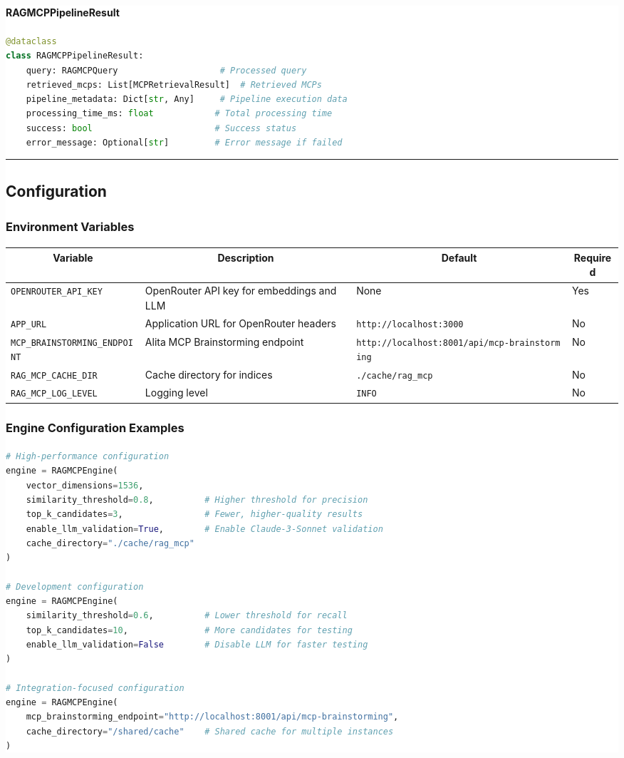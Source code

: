 #### RAGMCPPipelineResult

```python
@dataclass
class RAGMCPPipelineResult:
    query: RAGMCPQuery                    # Processed query
    retrieved_mcps: List[MCPRetrievalResult]  # Retrieved MCPs
    pipeline_metadata: Dict[str, Any]     # Pipeline execution data
    processing_time_ms: float            # Total processing time
    success: bool                        # Success status
    error_message: Optional[str]         # Error message if failed
```

---

## Configuration

### Environment Variables

| Variable | Description | Default | Required |
|----------|-------------|---------|----------|
| `OPENROUTER_API_KEY` | OpenRouter API key for embeddings and LLM | None | Yes |
| `APP_URL` | Application URL for OpenRouter headers | `http://localhost:3000` | No |
| `MCP_BRAINSTORMING_ENDPOINT` | Alita MCP Brainstorming endpoint | `http://localhost:8001/api/mcp-brainstorming` | No |
| `RAG_MCP_CACHE_DIR` | Cache directory for indices | `./cache/rag_mcp` | No |
| `RAG_MCP_LOG_LEVEL` | Logging level | `INFO` | No |

### Engine Configuration Examples

```python
# High-performance configuration
engine = RAGMCPEngine(
    vector_dimensions=1536,
    similarity_threshold=0.8,          # Higher threshold for precision
    top_k_candidates=3,                # Fewer, higher-quality results
    enable_llm_validation=True,        # Enable Claude-3-Sonnet validation
    cache_directory="./cache/rag_mcp"
)

# Development configuration
engine = RAGMCPEngine(
    similarity_threshold=0.6,          # Lower threshold for recall
    top_k_candidates=10,               # More candidates for testing
    enable_llm_validation=False        # Disable LLM for faster testing
)

# Integration-focused configuration
engine = RAGMCPEngine(
    mcp_brainstorming_endpoint="http://localhost:8001/api/mcp-brainstorming",
    cache_directory="/shared/cache"    # Shared cache for multiple instances
)
```
